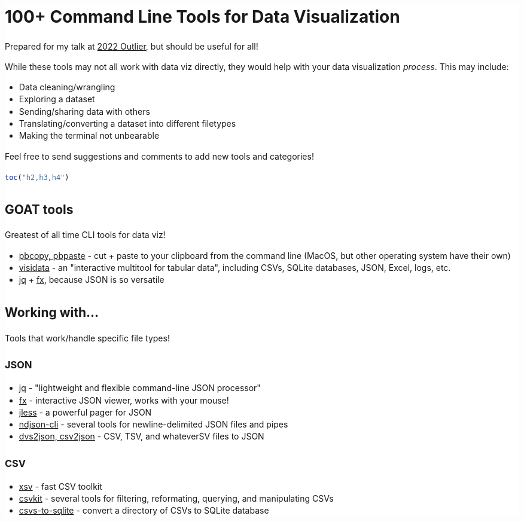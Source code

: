 # 100+ Command Line Tools for Data Visualization

Prepared for my talk at [2022 Outlier](https://outlierconf.com/), but should be useful for all!

While these tools may not all work with data viz directly, they would help with your data visualization *process*. This may include:

- Data cleaning/wrangling
- Exploring a dataset
- Sending/sharing data with others
- Translating/converting a dataset into different filetypes
- Making the terminal not unbearable

Feel free to send suggestions and comments to add new tools and categories!

```js
toc("h2,h3,h4")
```

## GOAT tools

Greatest of all time CLI tools for data viz!

- [pbcopy, pbpaste](https://osxdaily.com/2007/03/05/manipulating-the-clipboard-from-the-command-line/) - cut + paste to your clipboard from the command line (MacOS, but other operating system have their own)
- [visidata](https://www.visidata.org/) - an "interactive multitool for tabular data", including CSVs, SQLite databases, JSON, Excel, logs, etc.
- [jq](https://stedolan.github.io/jq/) + [fx](https://github.com/antonmedv/fx), because JSON is so versatile


## Working with...

Tools that work/handle specific file types!



### JSON

- [jq](https://stedolan.github.io/jq/) - "lightweight and flexible command-line JSON processor"
- [fx](https://github.com/antonmedv/fx) - interactive JSON viewer, works with your mouse!
- [jless](https://github.com/PaulJuliusMartinez/jless) - a powerful pager for JSON
- [ndjson-cli](https://github.com/mbostock/ndjson-cli) - several tools for newline-delimited JSON files and pipes
- [dvs2json, csv2json](https://github.com/d3/d3-dsv) - CSV, TSV, and whateverSV files to JSON

### CSV
- [xsv](https://github.com/BurntSushi/xsv) - fast CSV toolkit
- [csvkit](https://csvkit.readthedocs.io/en/latest/) - several tools for filtering, reformating, querying, and manipulating CSVs
- [csvs-to-sqlite](https://github.com/simonw/csvs-to-sqlite) - convert a directory of CSVs to SQLite database
